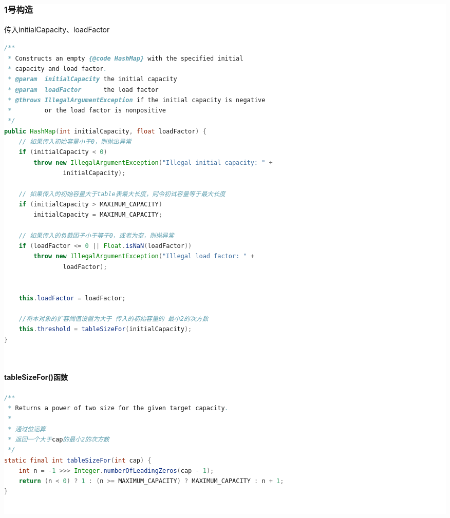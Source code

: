 ### 1号构造

传入initialCapacity、loadFactor

```java
/**
 * Constructs an empty {@code HashMap} with the specified initial
 * capacity and load factor.
 * @param  initialCapacity the initial capacity
 * @param  loadFactor      the load factor
 * @throws IllegalArgumentException if the initial capacity is negative
 *         or the load factor is nonpositive
 */
public HashMap(int initialCapacity, float loadFactor) {
    // 如果传入初始容量小于0，则抛出异常
    if (initialCapacity < 0)
        throw new IllegalArgumentException("Illegal initial capacity: " +
                initialCapacity);

    // 如果传入的初始容量大于table表最大长度，则令初试容量等于最大长度
    if (initialCapacity > MAXIMUM_CAPACITY)
        initialCapacity = MAXIMUM_CAPACITY;

    // 如果传入的负载因子小于等于0，或者为空，则抛异常
    if (loadFactor <= 0 || Float.isNaN(loadFactor))
        throw new IllegalArgumentException("Illegal load factor: " +
                loadFactor);


    this.loadFactor = loadFactor;

    //将本对象的扩容阈值设置为大于 传入的初始容量的 最小2的次方数
    this.threshold = tableSizeFor(initialCapacity);
}
```

      

#### tableSizeFor()函数

```java
/**
 * Returns a power of two size for the given target capacity.
 *
 * 通过位运算
 * 返回一个大于cap的最小2的次方数
 */
static final int tableSizeFor(int cap) {
    int n = -1 >>> Integer.numberOfLeadingZeros(cap - 1);
    return (n < 0) ? 1 : (n >= MAXIMUM_CAPACITY) ? MAXIMUM_CAPACITY : n + 1;
}
```

    